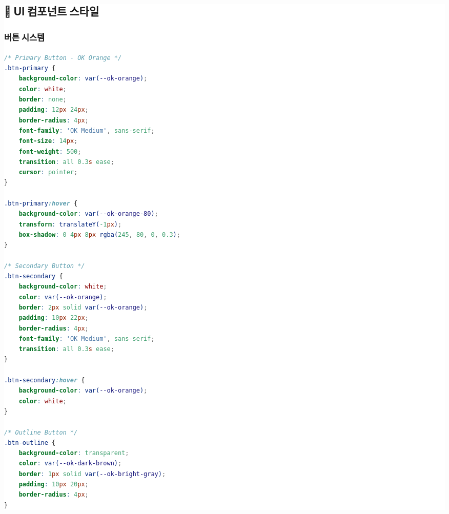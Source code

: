 ## 🧩 UI 컴포넌트 스타일

### 버튼 시스템

```css
/* Primary Button - OK Orange */
.btn-primary {
    background-color: var(--ok-orange);
    color: white;
    border: none;
    padding: 12px 24px;
    border-radius: 4px;
    font-family: 'OK Medium', sans-serif;
    font-size: 14px;
    font-weight: 500;
    transition: all 0.3s ease;
    cursor: pointer;
}

.btn-primary:hover {
    background-color: var(--ok-orange-80);
    transform: translateY(-1px);
    box-shadow: 0 4px 8px rgba(245, 80, 0, 0.3);
}

/* Secondary Button */
.btn-secondary {
    background-color: white;
    color: var(--ok-orange);
    border: 2px solid var(--ok-orange);
    padding: 10px 22px;
    border-radius: 4px;
    font-family: 'OK Medium', sans-serif;
    transition: all 0.3s ease;
}

.btn-secondary:hover {
    background-color: var(--ok-orange);
    color: white;
}

/* Outline Button */
.btn-outline {
    background-color: transparent;
    color: var(--ok-dark-brown);
    border: 1px solid var(--ok-bright-gray);
    padding: 10px 20px;
    border-radius: 4px;
}
```
